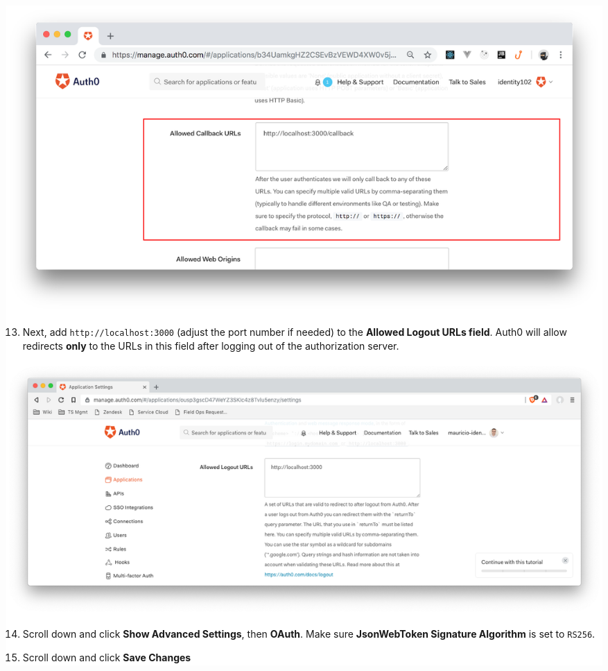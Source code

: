 ![Application callback URL field](/media/articles/identity-labs/lab-01-callback-url-config.png)

13. Next, add `http://localhost:3000` (adjust the port number if needed) to the **Allowed Logout URLs field**. Auth0 will allow redirects **only** to the URLs in this field after logging out of the authorization server.

![Application logout URL field](/media/articles/identity-labs/lab-01-logout-url-config.png)

14. Scroll down and click **Show Advanced Settings**, then **OAuth**. Make sure **JsonWebToken Signature Algorithm** is set to `RS256`.

15. Scroll down and click **Save Changes**
